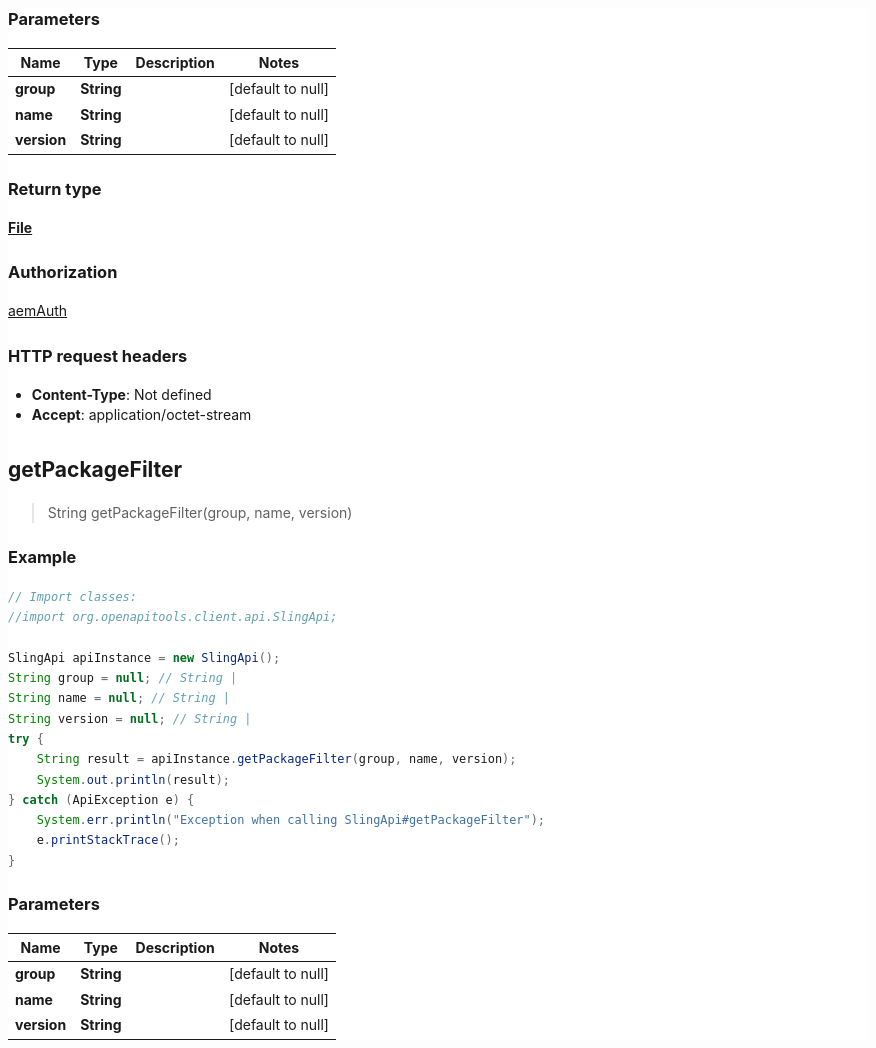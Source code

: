 ### Parameters


Name | Type | Description  | Notes
------------- | ------------- | ------------- | -------------
 **group** | **String**|  | [default to null]
 **name** | **String**|  | [default to null]
 **version** | **String**|  | [default to null]

### Return type

[**File**](File.md)

### Authorization

[aemAuth](../README.md#aemAuth)

### HTTP request headers

- **Content-Type**: Not defined
- **Accept**: application/octet-stream


## getPackageFilter

> String getPackageFilter(group, name, version)



### Example

```java
// Import classes:
//import org.openapitools.client.api.SlingApi;

SlingApi apiInstance = new SlingApi();
String group = null; // String | 
String name = null; // String | 
String version = null; // String | 
try {
    String result = apiInstance.getPackageFilter(group, name, version);
    System.out.println(result);
} catch (ApiException e) {
    System.err.println("Exception when calling SlingApi#getPackageFilter");
    e.printStackTrace();
}
```

### Parameters


Name | Type | Description  | Notes
------------- | ------------- | ------------- | -------------
 **group** | **String**|  | [default to null]
 **name** | **String**|  | [default to null]
 **version** | **String**|  | [default to null]
